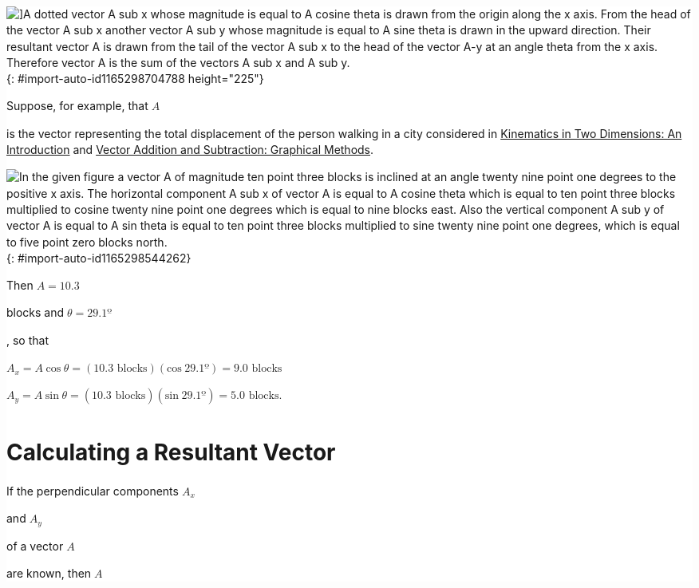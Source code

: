 ![\]A dotted vector A sub x whose magnitude is equal to A cosine theta is drawn from the origin along the x axis. From the head of the vector A sub x another vector A sub y whose magnitude is equal to A sine theta is drawn in the upward direction. Their resultant vector A is drawn from the tail of the vector A sub x to the head of the vector A-y at an angle theta from the x axis. Therefore vector A is the sum of the vectors A sub x and A sub y.](../resources/Figure_03_03_02a.jpg "The magnitudes of the vector components Ax size 12{A rSub { size 8{x} } } {} and Ay size 12{A rSub { size 8{y} } } {} can be related to the resultant vector A size 12{A} {} and the angle  &#10;        &#10;          &#10;            &#10;              &#10;                &#x3B8;&#10;              &#10;            &#10;            &#10;          &#10;           size 12{&#x3B8;} {}&#10;        &#10;       with trigonometric identities. Here we see that Ax=Acos&#x3B8; size 12{A rSub { size 8{x} } =A&quot;cos&quot;&#x3B8;} {} and Ay=Asin&#x3B8; size 12{A rSub { size 8{y} } =A&quot;sin&quot;&#x3B8;} {}."){: #import-auto-id1165298704788 height="225"}

Suppose, for example, that <math xmlns="http://www.w3.org/1998/Math/MathML"><semantics><mrow><mrow><mi mathvariant="bold">A</mi></mrow><mrow /></mrow><annotation encoding="StarMath 5.0"> size 12{A} {}</annotation></semantics></math>

 is the vector representing the total displacement of the person walking in a city considered in [Kinematics in Two Dimensions: An Introduction](/m42104) and [Vector Addition and Subtraction: Graphical Methods](/m42127).

![In the given figure a vector A of magnitude ten point three blocks is inclined at an angle twenty nine point one degrees to the positive x axis. The horizontal component A sub x of vector A is equal to A cosine theta which is equal to ten point three blocks multiplied to cosine twenty nine point one degrees which is equal to nine blocks east. Also the vertical component A sub y of vector A is equal to A sin theta is equal to ten point three blocks multiplied to sine twenty nine point one degrees,  which is equal to five point zero blocks north.](../resources/Figure_03_03_03.jpg "We can use the relationships Ax=Acos&#x3B8; size 12{A rSub { size 8{x} } =A&quot;cos&quot;&#x3B8;} {} and Ay=Asin&#x3B8; size 12{A rSub { size 8{y} } =A&quot;sin&quot;&#x3B8;} {} to determine the magnitude of the horizontal and vertical component vectors in this example."){: #import-auto-id1165298544262}

Then <math xmlns="http://www.w3.org/1998/Math/MathML"><semantics><mrow><mrow><mi>A</mi><mo>=</mo><mn>10.3</mn></mrow><mrow /></mrow><annotation encoding="StarMath 5.0"> size 12{A} {}</annotation></semantics></math>

 blocks and <math xmlns="http://www.w3.org/1998/Math/MathML"> <semantics> <mrow> <mrow> <mi>θ</mi> <mo>=</mo> <mn>29.1º</mn> </mrow> </mrow> <annotation encoding="StarMath 5.0"> size 12{"29.1º"}</annotation> </semantics> </math>

 , so that <div data-type="equation" id="eip-id1646569">
<math xmlns="http://www.w3.org/1998/Math/MathML"><semantics><mrow><mrow><mrow><mrow><msub><mi>A</mi><mi>x</mi></msub><mo stretchy="false">=</mo><mi>A</mi><mspace width="0.25em" /><mtext>cos</mtext><mspace width="0.25em" /><mi>θ</mi><mo>=</mo><mo>(</mo><mn /><mtext>10.3 blocks</mtext><mo>)</mo><mo>(</mo><mtext>cos</mtext><mspace width="0.25em" /><mn>29.1º</mn><mo>)</mo><mo>=</mo><mn /><mtext>9.0 blocks</mtext></mrow></mrow></mrow></mrow><annotation encoding="StarMath 5.0"> size 12{}</annotation></semantics></math>
</div>

<div data-type="equation" id="eip-id2495034">
<math xmlns="http://www.w3.org/1998/Math/MathML"><semantics><mrow><mrow><mrow><mrow><msub><mi>A</mi><mi>y</mi></msub><mo stretchy="false">=</mo><mi>A</mi><mspace width="0.25em" /><mtext>sin</mtext><mspace width="0.25em" /><mi>θ</mi><mo>=</mo><mo>(</mo><mn /><mtext>10.3 blocks</mtext><mo>)</mo><mo>(</mo><mtext>sin</mtext><mspace width="0.25em" /><mn>29.1º</mn><mo>)</mo><mo>=</mo><mn /><mtext>5.0 blocks</mtext></mrow></mrow><mtext>.</mtext></mrow></mrow><annotation encoding="StarMath 5.0"> size 12{""}</annotation></semantics></math>
</div>

# Calculating a Resultant Vector

If the perpendicular components <math xmlns="http://www.w3.org/1998/Math/MathML"><semantics><mrow><mrow><msub><mi mathvariant="bold">A</mi><mrow><mi>x</mi></mrow></msub></mrow><mrow /></mrow><annotation encoding="StarMath 5.0"> size 12{A rSub { size 8{x} } } {}</annotation></semantics></math>

 and <math xmlns="http://www.w3.org/1998/Math/MathML"><semantics><mrow><mrow><msub><mi mathvariant="bold">A</mi><mrow><mi>y</mi></mrow></msub></mrow><mrow /></mrow><annotation encoding="StarMath 5.0"> size 12{A rSub { size 8{y} } } {}</annotation></semantics></math>

 of a vector <math xmlns="http://www.w3.org/1998/Math/MathML"><semantics><mrow><mrow><mi mathvariant="bold">A</mi></mrow><mrow /></mrow><annotation encoding="StarMath 5.0"> size 12{A} {}</annotation></semantics></math>

 are known, then <math xmlns="http://www.w3.org/1998/Math/MathML"><semantics><mrow><mrow><mi mathvariant="bold">A</mi></mrow><mrow /></mrow><annotation encoding="StarMath 5.0"> size 12{A} {}</annotation></semantics></math>
